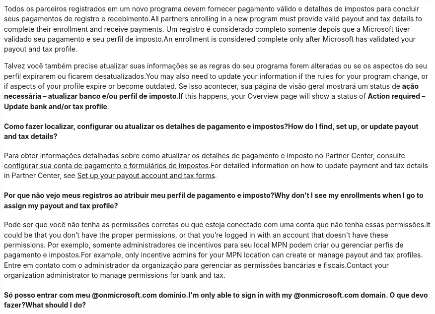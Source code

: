 <span data-ttu-id="fbe0f-113">Todos os parceiros registrados em um novo programa devem fornecer pagamento válido e detalhes de impostos para concluir seus pagamentos de registro e recebimento.</span><span class="sxs-lookup"><span data-stu-id="fbe0f-113">All partners enrolling in a new program must provide valid payout and tax details to complete their enrollment and receive payments.</span></span> <span data-ttu-id="fbe0f-114">Um registro é considerado completo somente depois que a Microsoft tiver validado seu pagamento e seu perfil de imposto.</span><span class="sxs-lookup"><span data-stu-id="fbe0f-114">An enrollment is considered complete only after Microsoft has validated your payout and tax profile.</span></span>

<span data-ttu-id="fbe0f-115">Talvez você também precise atualizar suas informações se as regras do seu programa forem alteradas ou se os aspectos do seu perfil expirarem ou ficarem desatualizados.</span><span class="sxs-lookup"><span data-stu-id="fbe0f-115">You may also need to update your information if the rules for your program change, or if aspects of your profile expire or become outdated.</span></span> <span data-ttu-id="fbe0f-116">Se isso acontecer, sua página de visão geral mostrará um status de **ação necessária – atualizar banco e/ou perfil de imposto**.</span><span class="sxs-lookup"><span data-stu-id="fbe0f-116">If this happens, your Overview page will show a status of **Action required – Update bank and/or tax profile**.</span></span>

#### <a name="how-do-i-find-set-up-or-update-payout-and-tax-details"></a><span data-ttu-id="fbe0f-117">Como fazer localizar, configurar ou atualizar os detalhes de pagamento e impostos?</span><span class="sxs-lookup"><span data-stu-id="fbe0f-117">How do I find, set up, or update payout and tax details?</span></span>

<span data-ttu-id="fbe0f-118">Para obter informações detalhadas sobre como atualizar os detalhes de pagamento e imposto no Partner Center, consulte [configurar sua conta de pagamento e formulários de impostos](set-up-your-payout-account.md).</span><span class="sxs-lookup"><span data-stu-id="fbe0f-118">For detailed information on how to update payment and tax details in Partner Center, see [Set up your payout account and tax forms](set-up-your-payout-account.md).</span></span>

#### <a name="why-dont-i-see-my-enrollments-when-i-go-to-assign-my-payout-and-tax-profile"></a><span data-ttu-id="fbe0f-119">Por que não vejo meus registros ao atribuir meu perfil de pagamento e imposto?</span><span class="sxs-lookup"><span data-stu-id="fbe0f-119">Why don't I see my enrollments when I go to assign my payout and tax profile?</span></span>

<span data-ttu-id="fbe0f-120">Pode ser que você não tenha as permissões corretas ou que esteja conectado com uma conta que não tenha essas permissões.</span><span class="sxs-lookup"><span data-stu-id="fbe0f-120">It could be that you don’t have the proper permissions, or that you’re logged in with an account that doesn't have these permissions.</span></span> <span data-ttu-id="fbe0f-121">Por exemplo, somente administradores de incentivos para seu local MPN podem criar ou gerenciar perfis de pagamento e impostos.</span><span class="sxs-lookup"><span data-stu-id="fbe0f-121">For example, only incentive admins for your MPN location can create or manage payout and tax profiles.</span></span> <span data-ttu-id="fbe0f-122">Entre em contato com o administrador da organização para gerenciar as permissões bancárias e fiscais.</span><span class="sxs-lookup"><span data-stu-id="fbe0f-122">Contact your organization administrator to manage permissions for bank and tax.</span></span>

#### <a name="im-only-able-to-sign-in-with-my-onmicrosoftcom-domain-what-should-i-do"></a><span data-ttu-id="fbe0f-123">Só posso entrar com meu @onmicrosoft.com domínio.</span><span class="sxs-lookup"><span data-stu-id="fbe0f-123">I'm only able to sign in with my @onmicrosoft.com domain.</span></span> <span data-ttu-id="fbe0f-124">O que devo fazer?</span><span class="sxs-lookup"><span data-stu-id="fbe0f-124">What should I do?</span></span>
